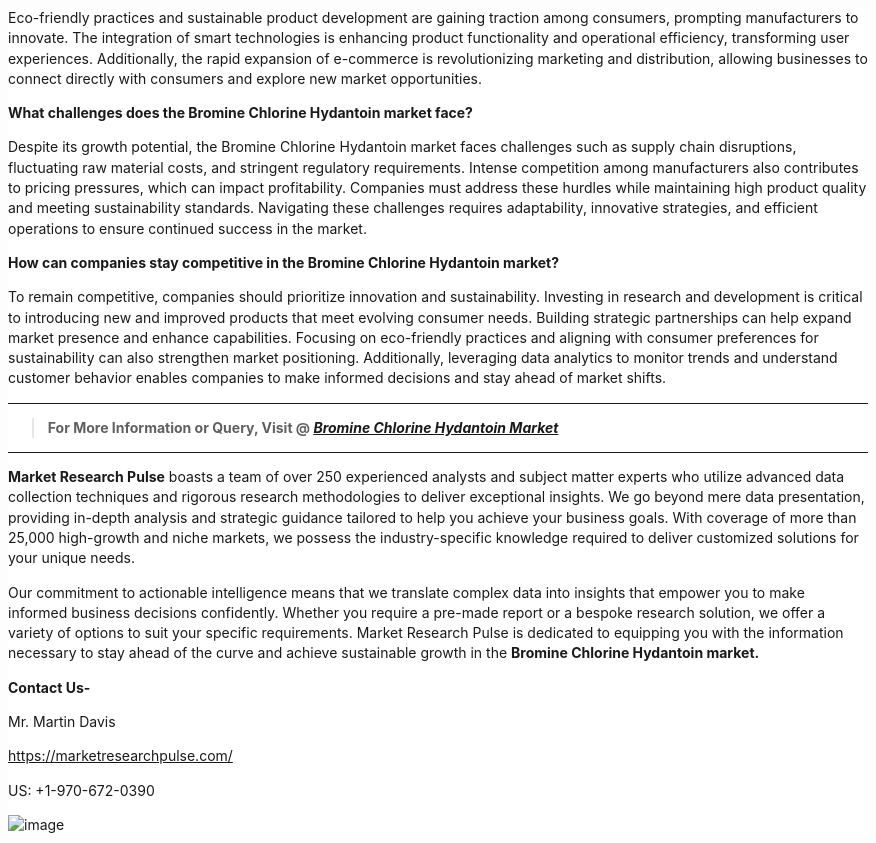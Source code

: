 Eco-friendly practices and sustainable product development are gaining traction among consumers, prompting manufacturers to innovate. The integration of smart technologies is enhancing product functionality and operational efficiency, transforming user experiences. Additionally, the rapid expansion of e-commerce is revolutionizing marketing and distribution, allowing businesses to connect directly with consumers and explore new market opportunities.</p><p><strong>What challenges does the Bromine Chlorine Hydantoin market face?</strong></p><p>Despite its growth potential, the Bromine Chlorine Hydantoin market faces challenges such as supply chain disruptions, fluctuating raw material costs, and stringent regulatory requirements. Intense competition among manufacturers also contributes to pricing pressures, which can impact profitability. Companies must address these hurdles while maintaining high product quality and meeting sustainability standards. Navigating these challenges requires adaptability, innovative strategies, and efficient operations to ensure continued success in the market.</p><p><strong>How can companies stay competitive in the Bromine Chlorine Hydantoin market?</strong></p><p>To remain competitive, companies should prioritize innovation and sustainability. Investing in research and development is critical to introducing new and improved products that meet evolving consumer needs. Building strategic partnerships can help expand market presence and enhance capabilities. Focusing on eco-friendly practices and aligning with consumer preferences for sustainability can also strengthen market positioning. Additionally, leveraging data analytics to monitor trends and understand customer behavior enables companies to make informed decisions and stay ahead of market shifts.</p><hr /><blockquote><p><strong>For More Information or Query, Visit @&nbsp;<em><a href="https://marketresearchpulse.com/report/54758/bromine-chlorine-hydantoin-market?utm_source=Linkedin&utm_medium=019">Bromine Chlorine Hydantoin Market</a></em></strong></p></blockquote><hr /><p><strong>Market Research Pulse</strong> boasts a team of over 250 experienced analysts and subject matter experts who utilize advanced data collection techniques and rigorous research methodologies to deliver exceptional insights. We go beyond mere data presentation, providing in-depth analysis and strategic guidance tailored to help you achieve your business goals. With coverage of more than 25,000 high-growth and niche markets, we possess the industry-specific knowledge required to deliver customized solutions for your unique needs.</p><p>Our commitment to actionable intelligence means that we translate complex data into insights that empower you to make informed business decisions confidently. Whether you require a pre-made report or a bespoke research solution, we offer a variety of options to suit your specific requirements. Market Research Pulse is dedicated to equipping you with the information necessary to stay ahead of the curve and achieve sustainable growth in the <strong>Bromine Chlorine Hydantoin market.</strong></p><p><strong>Contact Us-</strong></p><p>Mr. Martin Davis</p><p>https://marketresearchpulse.com/</p><p>US: +1-970-672-0390</p>
![image](https://github.com/user-attachments/assets/58c5016f-8278-4554-95de-82e4293705aa)
